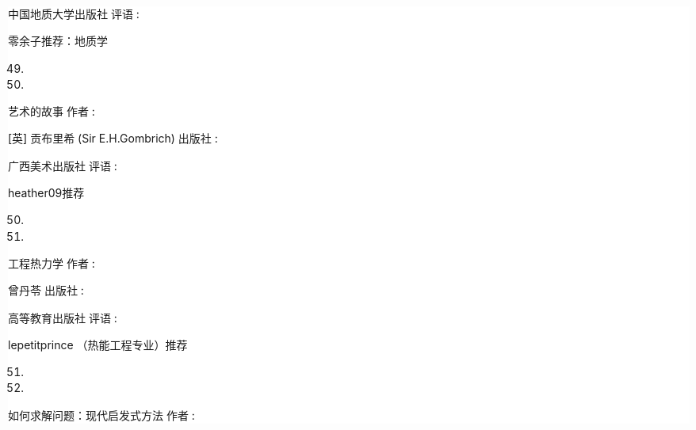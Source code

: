 中国地质大学出版社 
评语 
:
 
零余子推荐：地质学 

49. 
 
 
 
 
 
49. 
艺术的故事 
作者 
:
 
[英] 
贡布里希 
(Sir 
E.H.Gombrich) 
出版社 
:
 
广西美术出版社 
评语 
:
 
heather09推荐 

50. 
 
 
 
 
 
50. 
工程热力学 
作者 
:
 
曾丹苓 
出版社 
:
 
高等教育出版社 
评语 
:
 
lepetitprince 
（热能工程专业）推荐 

51. 
 
 
 
 
 
51. 
如何求解问题：现代启发式方法 
作者 
:
 